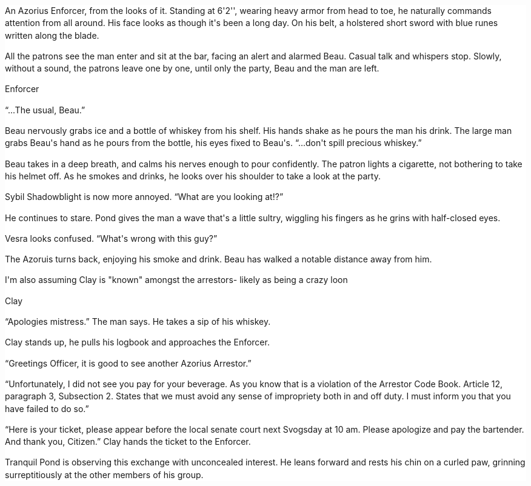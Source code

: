 An Azorius Enforcer, from the looks of it. Standing at 6'2'', wearing heavy armor from head to toe, he naturally commands attention from all around. His face looks as though it's been a long day. On his belt, a holstered short sword with blue runes written along the blade.

  

All the patrons see the man enter and sit at the bar, facing an alert and alarmed Beau. Casual talk and whispers stop. Slowly, without a sound, the patrons leave one by one, until only the party, Beau and the man are left.

  

Enforcer

“...The usual, Beau.”

  

Beau nervously grabs ice and a bottle of whiskey from his shelf. His hands shake as he pours the man his drink. The large man grabs Beau's hand as he pours from the bottle, his eyes fixed to Beau's. “...don't spill precious whiskey.”

  

Beau takes in a deep breath, and calms his nerves enough to pour confidently. The patron lights a cigarette, not bothering to take his helmet off. As he smokes and drinks, he looks over his shoulder to take a look at the party.

Sybil Shadowblight is now more annoyed. “What are you looking at!?”

  

He continues to stare. Pond gives the man a wave that's a little sultry, wiggling his fingers as he grins with half-closed eyes.

  

Vesra looks confused. “What's wrong with this guy?”

The Azoruis turns back, enjoying his smoke and drink. Beau has walked a notable distance away from him.

  

I'm also assuming Clay is "known" amongst the arrestors- likely as being a crazy loon

Clay

“Apologies mistress.” The man says. He takes a sip of his whiskey.

  

Clay stands up, he pulls his logbook and approaches the Enforcer.

“Greetings Officer, it is good to see another Azorius Arrestor.”

“Unfortunately, I did not see you pay for your beverage. As you know that is a violation of the Arrestor Code Book. Article 12, paragraph 3, Subsection 2. States that we must avoid any sense of impropriety both in and off duty. I must inform you that you have failed to do so.”

  

“Here is your ticket, please appear before the local senate court next Svogsday at 10 am. Please apologize and pay the bartender. And thank you, Citizen.” Clay hands the ticket to the Enforcer.

  

Tranquil Pond is observing this exchange with unconcealed interest. He leans forward and rests his chin on a curled paw, grinning surreptitiously at the other members of his group.
